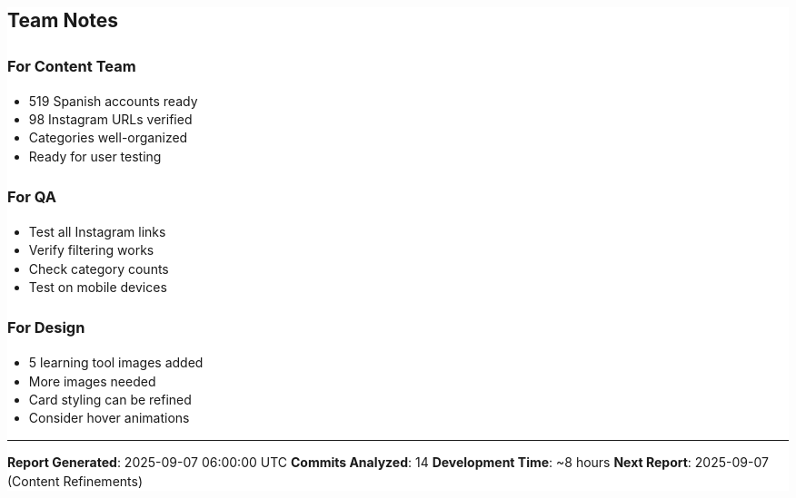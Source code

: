 ## Team Notes

### For Content Team
- 519 Spanish accounts ready
- 98 Instagram URLs verified
- Categories well-organized
- Ready for user testing

### For QA
- Test all Instagram links
- Verify filtering works
- Check category counts
- Test on mobile devices

### For Design
- 5 learning tool images added
- More images needed
- Card styling can be refined
- Consider hover animations

---

**Report Generated**: 2025-09-07 06:00:00 UTC
**Commits Analyzed**: 14
**Development Time**: ~8 hours
**Next Report**: 2025-09-07 (Content Refinements)
